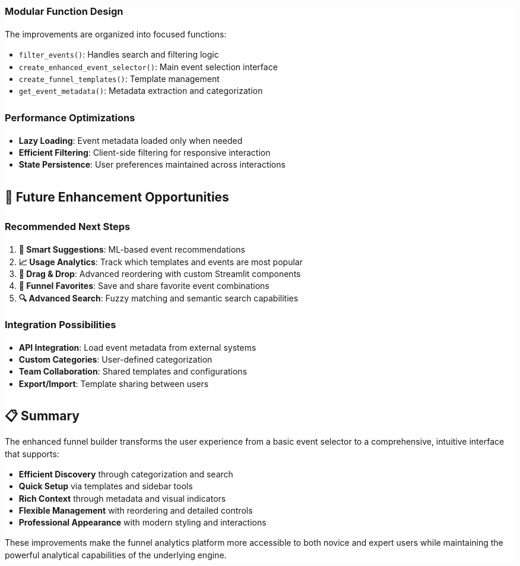 ### Modular Function Design

The improvements are organized into focused functions:
- `filter_events()`: Handles search and filtering logic
- `create_enhanced_event_selector()`: Main event selection interface
- `create_funnel_templates()`: Template management
- `get_event_metadata()`: Metadata extraction and categorization

### Performance Optimizations

- **Lazy Loading**: Event metadata loaded only when needed
- **Efficient Filtering**: Client-side filtering for responsive interaction
- **State Persistence**: User preferences maintained across interactions

## 🚀 Future Enhancement Opportunities

### Recommended Next Steps

1. **🤖 Smart Suggestions**: ML-based event recommendations
2. **📈 Usage Analytics**: Track which templates and events are most popular
3. **🔄 Drag & Drop**: Advanced reordering with custom Streamlit components
4. **💾 Funnel Favorites**: Save and share favorite event combinations
5. **🔍 Advanced Search**: Fuzzy matching and semantic search capabilities

### Integration Possibilities

- **API Integration**: Load event metadata from external systems
- **Custom Categories**: User-defined categorization
- **Team Collaboration**: Shared templates and configurations
- **Export/Import**: Template sharing between users

## 📋 Summary

The enhanced funnel builder transforms the user experience from a basic event selector to a comprehensive, intuitive interface that supports:

- **Efficient Discovery** through categorization and search
- **Quick Setup** via templates and sidebar tools
- **Rich Context** through metadata and visual indicators
- **Flexible Management** with reordering and detailed controls
- **Professional Appearance** with modern styling and interactions

These improvements make the funnel analytics platform more accessible to both novice and expert users while maintaining the powerful analytical capabilities of the underlying engine. 